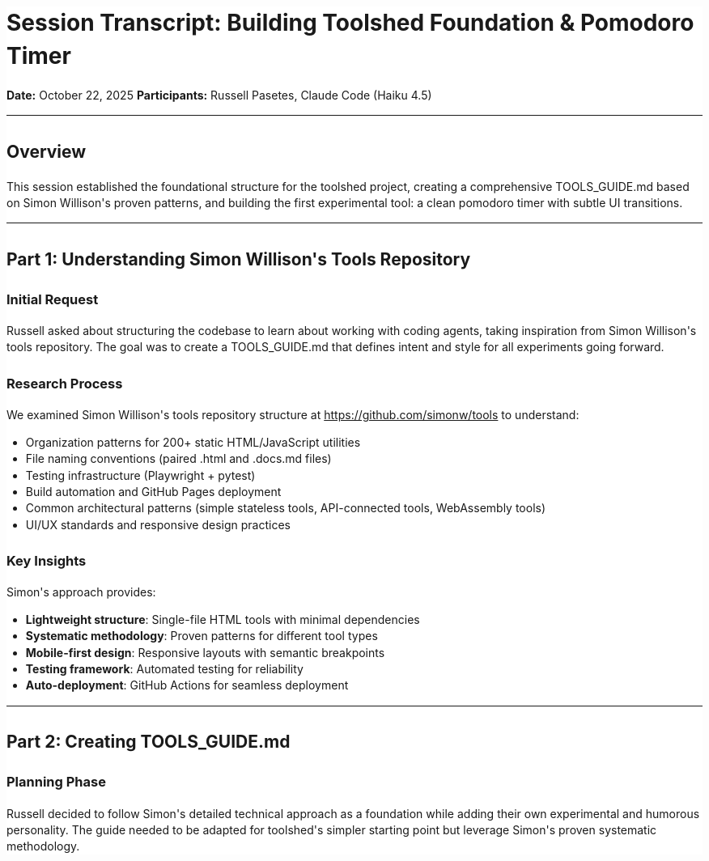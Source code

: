 # Session Transcript: Building Toolshed Foundation & Pomodoro Timer
**Date:** October 22, 2025
**Participants:** Russell Pasetes, Claude Code (Haiku 4.5)

---

## Overview

This session established the foundational structure for the toolshed project, creating a comprehensive TOOLS_GUIDE.md based on Simon Willison's proven patterns, and building the first experimental tool: a clean pomodoro timer with subtle UI transitions.

---

## Part 1: Understanding Simon Willison's Tools Repository

### Initial Request
Russell asked about structuring the codebase to learn about working with coding agents, taking inspiration from Simon Willison's tools repository. The goal was to create a TOOLS_GUIDE.md that defines intent and style for all experiments going forward.

### Research Process
We examined Simon Willison's tools repository structure at https://github.com/simonw/tools to understand:
- Organization patterns for 200+ static HTML/JavaScript utilities
- File naming conventions (paired .html and .docs.md files)
- Testing infrastructure (Playwright + pytest)
- Build automation and GitHub Pages deployment
- Common architectural patterns (simple stateless tools, API-connected tools, WebAssembly tools)
- UI/UX standards and responsive design practices

### Key Insights
Simon's approach provides:
- **Lightweight structure**: Single-file HTML tools with minimal dependencies
- **Systematic methodology**: Proven patterns for different tool types
- **Mobile-first design**: Responsive layouts with semantic breakpoints
- **Testing framework**: Automated testing for reliability
- **Auto-deployment**: GitHub Actions for seamless deployment

---

## Part 2: Creating TOOLS_GUIDE.md

### Planning Phase
Russell decided to follow Simon's detailed technical approach as a foundation while adding their own experimental and humorous personality. The guide needed to be adapted for toolshed's simpler starting point but leverage Simon's proven systematic methodology.
